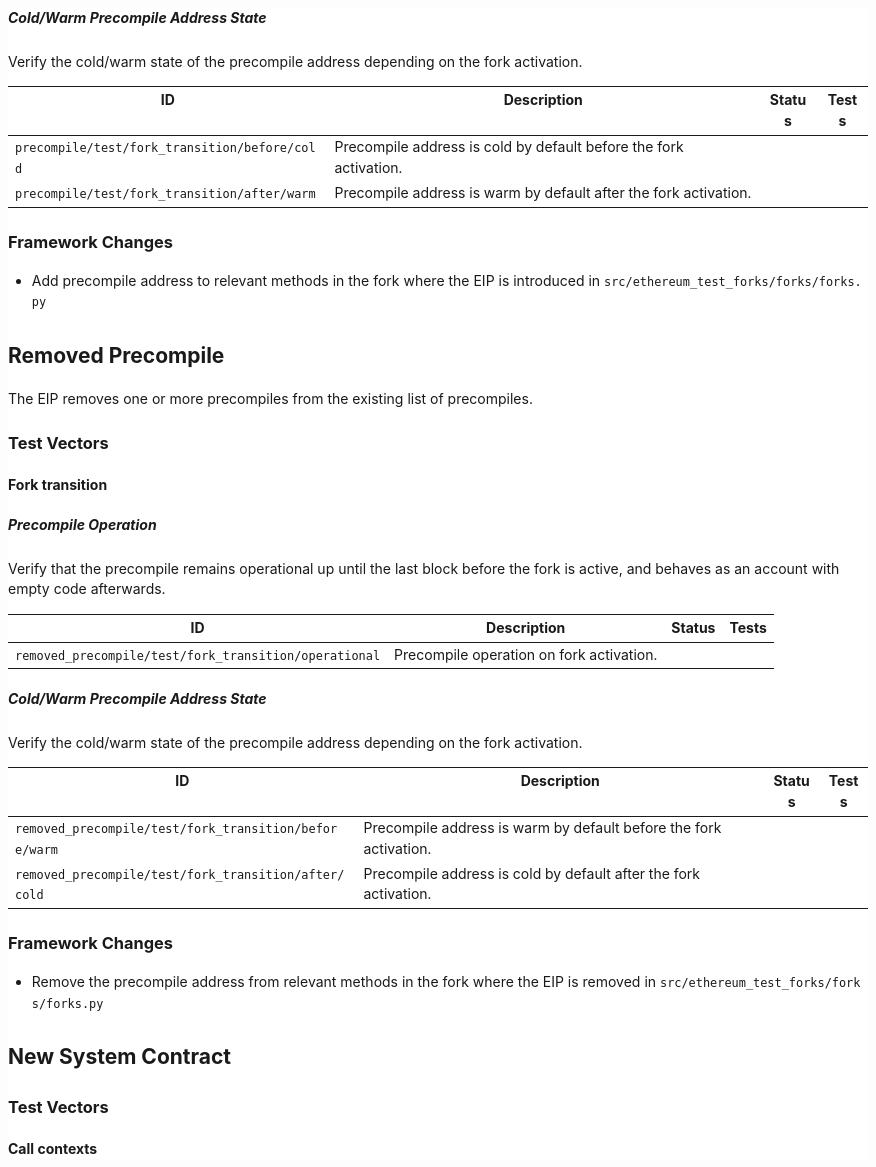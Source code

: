 ##### Cold/Warm Precompile Address State

Verify the cold/warm state of the precompile address depending on the fork activation.

| ID                                                | Description                                                       | Status | Tests |
| ------------------------------------------------- | ----------------------------------------------------------------- | ------ | ----- |
| `precompile/test/fork_transition/before/cold` | Precompile address is cold by default before the fork activation. |        |       |
| `precompile/test/fork_transition/after/warm`  | Precompile address is warm by default after the fork activation.  |        |       |

### Framework Changes

- Add precompile address to relevant methods in the fork where the EIP is introduced in `src/ethereum_test_forks/forks/forks.py`

## Removed Precompile

The EIP removes one or more precompiles from the existing list of precompiles.

### Test Vectors

#### Fork transition

##### Precompile Operation

Verify that the precompile remains operational up until the last block before the fork is active, and behaves as an account with empty code afterwards.

| ID                                                    | Description                              | Status | Tests |
| ----------------------------------------------------- | ---------------------------------------- | ------ | ----- |
| `removed_precompile/test/fork_transition/operational` | Precompile operation on fork activation. |        |       |

##### Cold/Warm Precompile Address State

Verify the cold/warm state of the precompile address depending on the fork activation.

| ID                                                    | Description                                                       | Status | Tests |
| ----------------------------------------------------- | ----------------------------------------------------------------- | ------ | ----- |
| `removed_precompile/test/fork_transition/before/warm` | Precompile address is warm by default before the fork activation. |        |       |
| `removed_precompile/test/fork_transition/after/cold`  | Precompile address is cold by default after the fork activation.  |        |       |

### Framework Changes

- Remove the precompile address from relevant methods in the fork where the EIP is removed in `src/ethereum_test_forks/forks/forks.py`

## New System Contract

### Test Vectors

#### Call contexts
